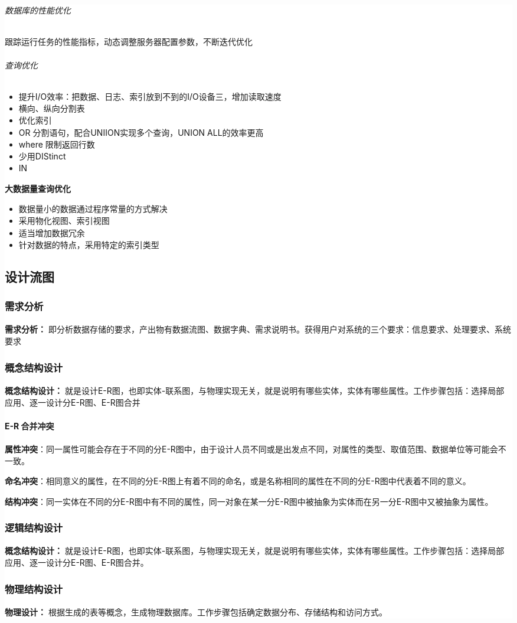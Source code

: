 ###### 数据库的性能优化

跟踪运行任务的性能指标，动态调整服务器配置参数，不断迭代优化

###### 查询优化

- 提升I/O效率：把数据、日志、索引放到不到的I/O设备三，增加读取速度
- 横向、纵向分割表
- 优化索引
- OR 分割语句，配合UNIION实现多个查询，UNION ALL的效率更高
- where 限制返回行数
- 少用DIStinct
- IN

**大数据量查询优化**

- 数据量小的数据通过程序常量的方式解决
- 采用物化视图、索引视图
- 适当增加数据冗余
- 针对数据的特点，采用特定的索引类型

## 设计流图

### 需求分析

**需求分析：** 即分析数据存储的要求，产出物有数据流图、数据字典、需求说明书。获得用户对系统的三个要求：信息要求、处理要求、系统要求

### 概念结构设计

**概念结构设计：** 就是设计E-R图，也即实体-联系图，与物理实现无关，就是说明有哪些实体，实体有哪些属性。工作步骤包括：选择局部应用、逐一设计分E-R图、E-R图合并

#### E-R 合并冲突

**属性冲突**：同一属性可能会存在于不同的分E-R图中，由于设计人员不同或是出发点不同，对属性的类型、取值范围、数据单位等可能会不一致。

**命名冲突**：相同意义的属性，在不同的分E-R图上有着不同的命名，或是名称相同的属性在不同的分E-R图中代表着不同的意义。

**结构冲突**：同一实体在不同的分E-R图中有不同的属性，同一对象在某一分E-R图中被抽象为实体而在另一分E-R图中又被抽象为属性。

### 逻辑结构设计

**概念结构设计：** 就是设计E-R图，也即实体-联系图，与物理实现无关，就是说明有哪些实体，实体有哪些属性。工作步骤包括：选择局部应用、逐一设计分E-R图、E-R图合并。


### 物理结构设计

**物理设计：** 根据生成的表等概念，生成物理数据库。工作步骤包括确定数据分布、存储结构和访问方式。
